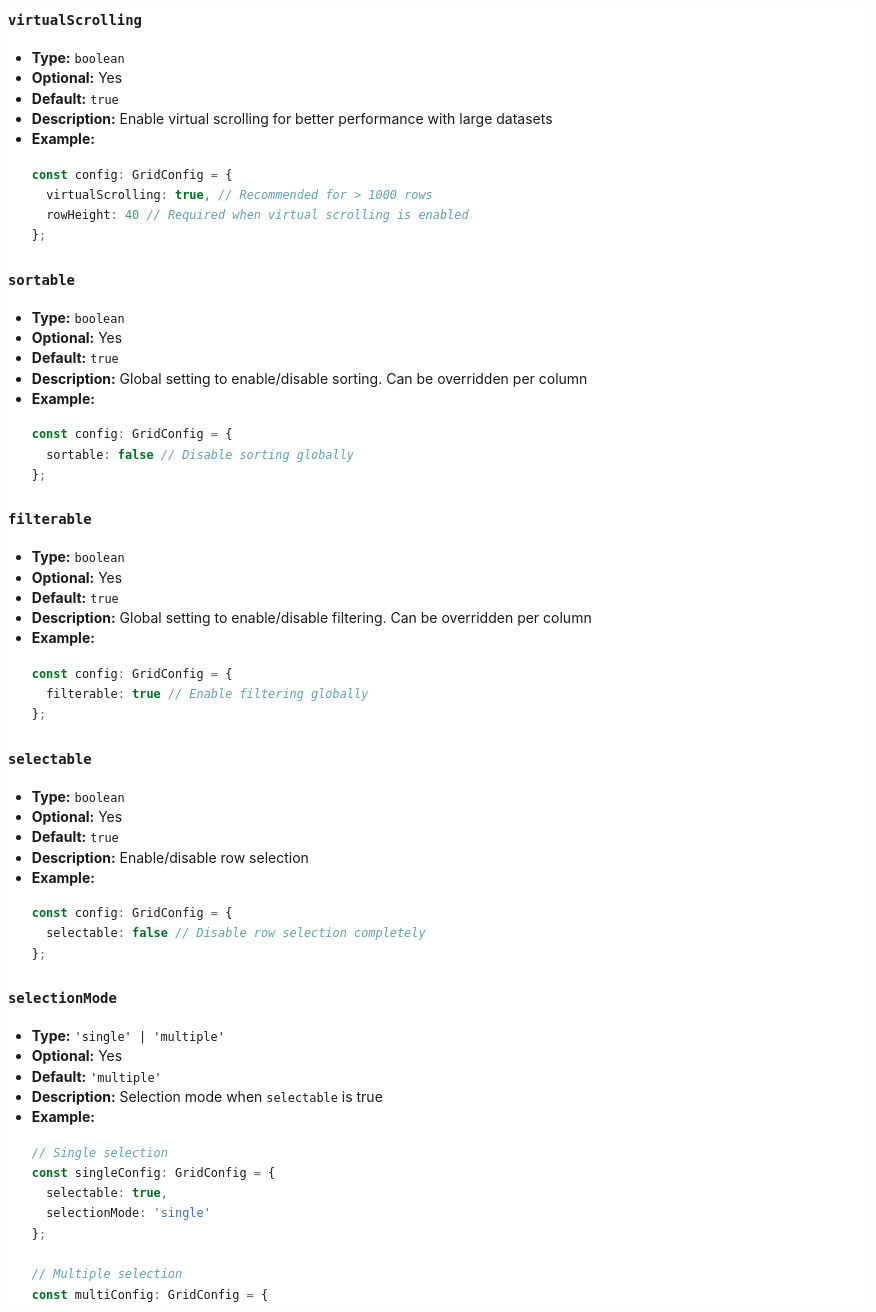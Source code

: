 ### `virtualScrolling`
- **Type:** `boolean`
- **Optional:** Yes
- **Default:** `true`
- **Description:** Enable virtual scrolling for better performance with large datasets
- **Example:**
  ```typescript
  const config: GridConfig = {
    virtualScrolling: true, // Recommended for > 1000 rows
    rowHeight: 40 // Required when virtual scrolling is enabled
  };
  ```

### `sortable`
- **Type:** `boolean`
- **Optional:** Yes
- **Default:** `true`
- **Description:** Global setting to enable/disable sorting. Can be overridden per column
- **Example:**
  ```typescript
  const config: GridConfig = {
    sortable: false // Disable sorting globally
  };
  ```

### `filterable`
- **Type:** `boolean`
- **Optional:** Yes
- **Default:** `true`
- **Description:** Global setting to enable/disable filtering. Can be overridden per column
- **Example:**
  ```typescript
  const config: GridConfig = {
    filterable: true // Enable filtering globally
  };
  ```

### `selectable`
- **Type:** `boolean`
- **Optional:** Yes
- **Default:** `true`
- **Description:** Enable/disable row selection
- **Example:**
  ```typescript
  const config: GridConfig = {
    selectable: false // Disable row selection completely
  };
  ```

### `selectionMode`
- **Type:** `'single' | 'multiple'`
- **Optional:** Yes
- **Default:** `'multiple'`
- **Description:** Selection mode when `selectable` is true
- **Example:**
  ```typescript
  // Single selection
  const singleConfig: GridConfig = {
    selectable: true,
    selectionMode: 'single'
  };

  // Multiple selection
  const multiConfig: GridConfig = {
  ```
